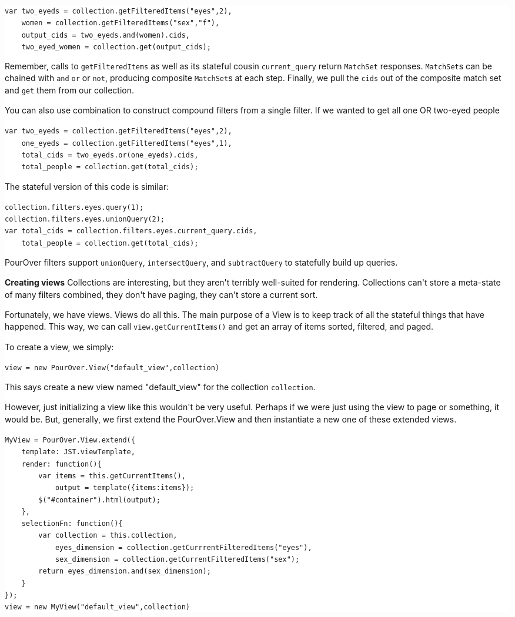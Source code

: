 	var two_eyeds = collection.getFilteredItems("eyes",2),
		women = collection.getFilteredItems("sex","f"),
		output_cids = two_eyeds.and(women).cids,
		two_eyed_women = collection.get(output_cids);
		
Remember, calls to `getFilteredItems` as well as its stateful cousin `current_query` return `MatchSet` responses. `MatchSet`s can be chained with `and` `or` or `not`, producing composite `MatchSet`s at each step. Finally, we pull the `cids` out of the composite match set and `get` them from our collection.

You can also use combination to construct compound filters from a single filter. If we wanted to get all one OR two-eyed people

	var two_eyeds = collection.getFilteredItems("eyes",2),
		one_eyeds = collection.getFilteredItems("eyes",1),	
		total_cids = two_eyeds.or(one_eyeds).cids,
		total_people = collection.get(total_cids);
		
The stateful version of this code is similar:
	
	collection.filters.eyes.query(1);
	collection.filters.eyes.unionQuery(2);
	var total_cids = collection.filters.eyes.current_query.cids,
		total_people = collection.get(total_cids);
		
PourOver filters support `unionQuery`, `intersectQuery`, and `subtractQuery` to statefully build up queries.

**Creating views**
Collections are interesting, but they aren't terribly well-suited for rendering. Collections can't store a meta-state of many filters combined, they don't have paging, they can't store a current sort. 

Fortunately, we have views. Views do all this. The main purpose of a View is to keep track of all the stateful things that have happened. This way, we can call `view.getCurrentItems()` and get an array of items sorted, filtered, and paged.

To create a view, we simply:

	view = new PourOver.View("default_view",collection)
	
This says create a new view named "default_view" for the collection `collection`.

However, just initializing a view like this wouldn't be very useful. Perhaps if we were just using the view to page or something, it would be. But, generally, we first extend the PourOver.View and then instantiate a new one of these extended views.

	MyView = PourOver.View.extend({
		template: JST.viewTemplate,
		render: function(){
			var items = this.getCurrentItems(),
				output = template({items:items});
			$("#container").html(output);
		},
		selectionFn: function(){
			var collection = this.collection,
				eyes_dimension = collection.getCurrrentFilteredItems("eyes"),
				sex_dimension = collection.getCurrentFilteredItems("sex");
			return eyes_dimension.and(sex_dimension);
		}
	});
	view = new MyView("default_view",collection)
	